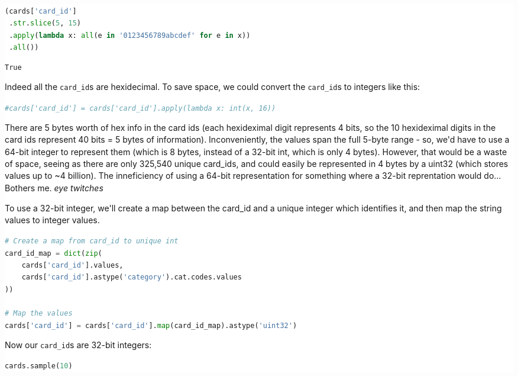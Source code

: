 ```python
(cards['card_id']
 .str.slice(5, 15)
 .apply(lambda x: all(e in '0123456789abcdef' for e in x))
 .all())
```


    True



Indeed all the `card_id`s are hexidecimal.  To save space, we could convert the `card_id`s to integers like this:


```python
#cards['card_id'] = cards['card_id'].apply(lambda x: int(x, 16))
```

There are 5 bytes worth of hex info in the card ids (each hexideximal digit represents 4 bits, so the 10 hexideximal digits in the card ids represent 40 bits = 5 bytes of information).  Inconveniently, the values span the full 5-byte range - so, we'd have to use a 64-bit integer to represent them (which is 8 bytes, instead of a 32-bit int, which is only 4 bytes).  However, that would be a waste of space, seeing as there are only 325,540 unique card_ids, and could easily be represented in 4 bytes by a uint32 (which stores values up to ~4 billion). The inneficiency of using a 64-bit representation for something where a 32-bit reprentation would do... Bothers me. *eye twitches*

To use a 32-bit integer, we'll create a map between the card_id and a unique integer which identifies it, and then map the string values to integer values.


```python
# Create a map from card_id to unique int
card_id_map = dict(zip(
    cards['card_id'].values,
    cards['card_id'].astype('category').cat.codes.values
))

# Map the values
cards['card_id'] = cards['card_id'].map(card_id_map).astype('uint32')
```

Now our `card_id`s are 32-bit integers:


```python
cards.sample(10)
```


<div class="scroll_box">
<style scoped>
    .dataframe tbody tr th:only-of-type {
        vertical-align: middle;
    }

    .dataframe tbody tr th {
        vertical-align: top;
    }
